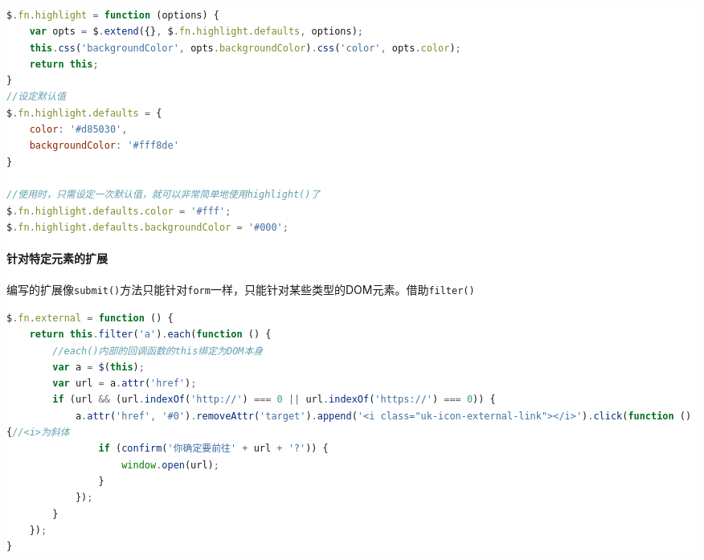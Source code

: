 ```javascript
$.fn.highlight = function (options) {
    var opts = $.extend({}, $.fn.highlight.defaults, options);
    this.css('backgroundColor', opts.backgroundColor).css('color', opts.color);
    return this;
}
//设定默认值
$.fn.highlight.defaults = {
    color: '#d85030',
    backgroundColor: '#fff8de'
}

//使用时，只需设定一次默认值，就可以非常简单地使用highlight()了
$.fn.highlight.defaults.color = '#fff';
$.fn.highlight.defaults.backgroundColor = '#000';
```

#### 针对特定元素的扩展

编写的扩展像`submit()`方法只能针对`form`一样，只能针对某些类型的DOM元素。借助`filter()`

```javascript
$.fn.external = function () {
    return this.filter('a').each(function () {
        //each()内部的回调函数的this绑定为DOM本身
        var a = $(this);
        var url = a.attr('href');
        if (url && (url.indexOf('http://') === 0 || url.indexOf('https://') === 0)) {
            a.attr('href', '#0').removeAttr('target').append('<i class="uk-icon-external-link"></i>').click(function () {//<i>为斜体
                if (confirm('你确定要前往' + url + '?')) {
                    window.open(url);
                }
            });
        }
    });
}
```

